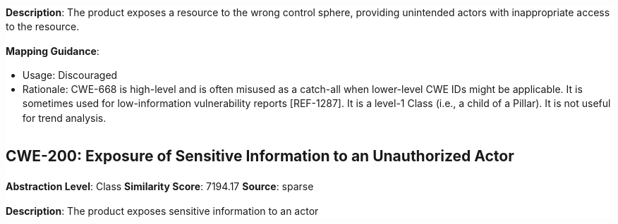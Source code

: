 **Description**:
The product exposes a resource to the wrong control sphere, providing unintended actors with inappropriate access to the resource.

**Mapping Guidance**:
- Usage: Discouraged
- Rationale: CWE-668 is high-level and is often misused as a catch-all when lower-level CWE IDs might be applicable. It is sometimes used for low-information vulnerability reports [REF-1287]. It is a level-1 Class (i.e., a child of a Pillar). It is not useful for trend analysis.

## CWE-200: Exposure of Sensitive Information to an Unauthorized Actor
**Abstraction Level**: Class
**Similarity Score**: 7194.17
**Source**: sparse

**Description**:
The product exposes sensitive information to an actor